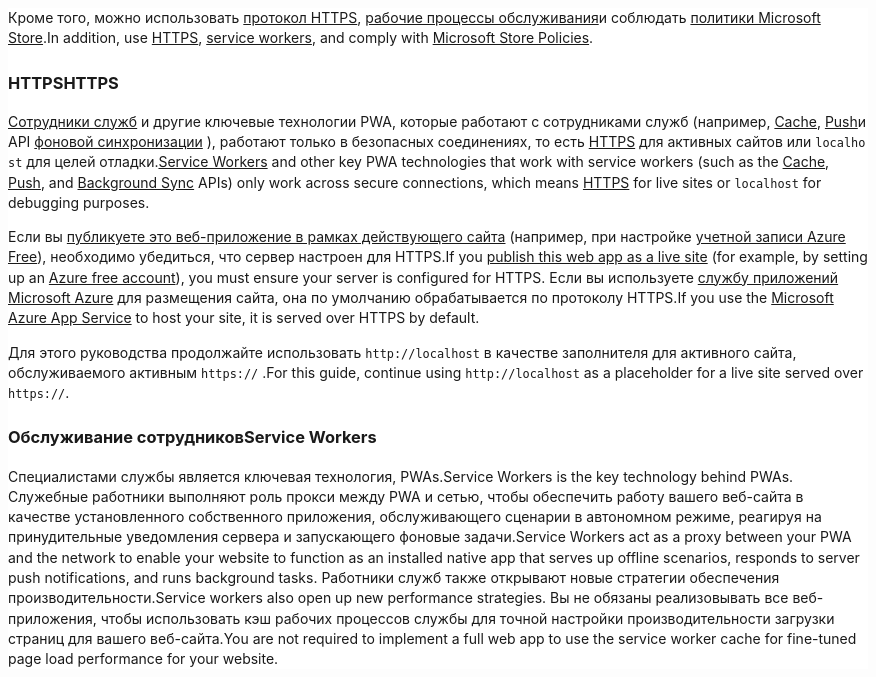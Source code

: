 <span data-ttu-id="af2eb-161">Кроме того, можно использовать [протокол HTTPS](#https), [рабочие процессы обслуживания](#service-workers)и соблюдать [политики Microsoft Store][LegalWindowsAgrementsMicrosoftStorePolicies].</span><span class="sxs-lookup"><span data-stu-id="af2eb-161">In addition, use [HTTPS](#https), [service workers](#service-workers), and comply with [Microsoft Store Policies][LegalWindowsAgrementsMicrosoftStorePolicies].</span></span>  

### <span data-ttu-id="af2eb-162">HTTPS</span><span class="sxs-lookup"><span data-stu-id="af2eb-162">HTTPS</span></span>  

<span data-ttu-id="af2eb-163">[Сотрудники служб][MDNServiceWorkerApi] и другие ключевые технологии PWA, которые работают с сотрудниками служб (например, [Cache][MDNCache], [Push][MDNPushApi]и API [фоновой синхронизации][MDNSyncManager] ), работают только в безопасных соединениях, то есть [HTTPS][WikiHttps] для активных сайтов или `localhost` для целей отладки.</span><span class="sxs-lookup"><span data-stu-id="af2eb-163">[Service Workers][MDNServiceWorkerApi] and other key PWA technologies that work with service workers \(such as the [Cache][MDNCache], [Push][MDNPushApi], and [Background Sync][MDNSyncManager] APIs\) only work across secure connections, which means [HTTPS][WikiHttps] for live sites or `localhost` for debugging purposes.</span></span>  

<span data-ttu-id="af2eb-164">Если вы [публикуете это веб-приложение в рамках действующего сайта][VisualStudioNodejsTutorialPublishAzureAppService] (например, при настройке [учетной записи Azure Free][AzureCreateFreeAccount]), необходимо убедиться, что сервер настроен для HTTPS.</span><span class="sxs-lookup"><span data-stu-id="af2eb-164">If you [publish this web app as a live site][VisualStudioNodejsTutorialPublishAzureAppService] \(for example, by setting up an [Azure free account][AzureCreateFreeAccount]\), you must ensure your server is configured for HTTPS.</span></span>  <span data-ttu-id="af2eb-165">Если вы используете [службу приложений Microsoft Azure][AzureWebApps] для размещения сайта, она по умолчанию обрабатывается по протоколу HTTPS.</span><span class="sxs-lookup"><span data-stu-id="af2eb-165">If you use the [Microsoft Azure App Service][AzureWebApps] to host your site, it is served over HTTPS by default.</span></span>  

<span data-ttu-id="af2eb-166">Для этого руководства продолжайте использовать `http://localhost` в качестве заполнителя для активного сайта, обслуживаемого активным `https://` .</span><span class="sxs-lookup"><span data-stu-id="af2eb-166">For this guide, continue using `http://localhost` as a placeholder for a live site served over `https://`.</span></span>  

### <span data-ttu-id="af2eb-167">Обслуживание сотрудников</span><span class="sxs-lookup"><span data-stu-id="af2eb-167">Service Workers</span></span>  

<span data-ttu-id="af2eb-168">Специалистами службы является ключевая технология, PWAs.</span><span class="sxs-lookup"><span data-stu-id="af2eb-168">Service Workers is the key technology behind PWAs.</span></span> <span data-ttu-id="af2eb-169">Служебные работники выполняют роль прокси между PWA и сетью, чтобы обеспечить работу вашего веб-сайта в качестве установленного собственного приложения, обслуживающего сценарии в автономном режиме, реагируя на принудительные уведомления сервера и запускающего фоновые задачи.</span><span class="sxs-lookup"><span data-stu-id="af2eb-169">Service Workers act as a proxy between your PWA and the network to enable your website to function as an installed native app that serves up offline scenarios, responds to server push notifications, and runs background tasks.</span></span>  <span data-ttu-id="af2eb-170">Работники служб также открывают новые стратегии обеспечения производительности.</span><span class="sxs-lookup"><span data-stu-id="af2eb-170">Service workers also open up new performance strategies.</span></span>  <span data-ttu-id="af2eb-171">Вы не обязаны реализовывать все веб-приложения, чтобы использовать кэш рабочих процессов службы для точной настройки производительности загрузки страниц для вашего веб-сайта.</span><span class="sxs-lookup"><span data-stu-id="af2eb-171">You are not required to implement a full web app to use the service worker cache for fine-tuned page load performance for your website.</span></span>  


[ImageDevtoolsPush]: ./media/devtools-push.png  
[ImageDevtoolsSwCache]: ./media/devtools-cache.png  
[ImageDevtoolsSwOverview]: ./media/devtools-sw-overview.png  
[ImageNotificationPermission]: ./media/notification-permission.png  
[ImageOfflineHtml]: ./media/offline-html.png  
[ImagePwa]: ./media/pwa.png  
[ImagePwaPush]: ./media/pwa-push.png  
[ImageVsNodejsExpressIcon]: ./media/vs-nodejs-express-icon.png  
[ImageVsNodejsExpressIndex]: ./media/vs-nodejs-express-index.png  
[ImageVsNodejsExpressManifest]: ./media/vs-nodejs-express-manifest.png  
[ImageVsNodejsExpressPublic]: ./media/vs-nodejs-express-public.png  
[ImageVsNodejsExpressTemplate]: ./media/vs-nodejs-express-template.png  
[ImageWindowsActionCenter]: ./media/windows-action-center.png  
[PwaEdgehtmlIndexRequirements]: ../progressive-web-apps-edgehtml/index.md#requirements "Требования к веб-приложениям с последовательностью \ (EdgeHTML \) в Windows"  
[PwaEdgehtmlMicrosoftStore]: ../progressive-web-apps-edgehtml/microsoft-store.md "Прогрессивные веб-приложения \ (EdgeHTML \) в Microsoft Store"  
[PwaEdgehtmlWindowsFeatures]: ../progressive-web-apps-edgehtml/windows-features.md "Настройка PWA \ (EdgeHTML \) для Windows"  
[LegalWindowsAgrementsMicrosoftStorePolicies]: /legal/windows/agreements/store-policies "Политики Microsoft Store | Документы Microsoft"  
[VisualStudioNodeJsTutorial]: /visualstudio/nodejs/tutorial-nodejs "Учебник: создание приложения Node. js и Экспресс-представления в Visual Studio | Документы Microsoft"  
[VisualStudioNodejsTutorialPublishAzureAppService]: /visualstudio/nodejs/tutorial-nodejs#optional-publish-to-azure-app-service "Публикация в службе приложений Azure — создание приложения Node. js и Экспресс-представления в Visual Studio | Документы Microsoft"  
[WindowsUwpGetStartedWhat]: /windows/uwp/get-started/whats-a-uwp "Что такое приложение универсальной платформы Windows (UWP)?  | Документы Microsoft"  
[AzureCreateFreeAccount]: https://azure.microsoft.com/free "Создать бесплатную учетную запись Azure | Microsoft Azure"  
[AzureWebApps]: https://azure.microsoft.com/services/app-service/web "Веб-приложения | Microsoft Azure"  
[WindowsBlogsPwaEdge]: https://blogs.windows.com/msedgedev/2018/02/06/welcoming-progressive-web-apps-edge-windows-10/#4UOdrDJj3124VIkc.97 "Welcoming последовательного веб-приложения в Microsoft EDGE и Windows 10 | Блоги Windows"  
[WindowsBlogsWebNotificationsEdge]: https://blogs.windows.com/msedgedev/2016/05/16/web-notifications-microsoft-edge#UAbvU2ymUlHO8EUV.97 "Веб-уведомления в Microsoft Edge | Блоги Windows"  
[VisualStudioDownloads]: https://www.visualstudio.com/downloads "Загрузки | Visual Studio"  
[VisualStudioFree]: https://visualstudio.microsoft.com/free-developer-offers "Бесплатные приложения для разработчиков & службы | Visual Studio"  
[VisualStudioPreview]: https://www.visualstudio.com/vs/preview "Предварительная версия Visual Studio"  
[BrowserStackTestEdgeBrowser]: https://www.browserstack.com/test-on-microsoft-edge-browser "Бесплатное тестирование браузера Microsoft EDGE в Windows 10 | BrowserStack"  
[HackerNewsProgressiveWebApps]: https://hnpwa.com "Средства чтения новостей от хакеров в виде последовательного веб-приложения"  
[MDNCache]: https://developer.mozilla.org/docs/Web/API/Cache "Кэш | MDN"  
[MDNDedicatedWorkerGlobalScopePostMessage]: https://developer.mozilla.org/docs/Web/API/DedicatedWorkerGlobalScope/postMessage "DedicatedWorkerGlobalScope. i \ (\) | MDN"  
[MDNNotificationsApi]: https://developer.mozilla.org/docs/Web/API/Notifications_API "API уведомлений | MDN"  
[MDNProgressiveWebApps]: https://developer.mozilla.org/Apps/Progressive "Прогрессивные веб-приложения \ (PWAs) | MDN"  
[MDNPushApi]: https://developer.mozilla.org/docs/Web/API/Push_API "API push-уведомлений | MDN"  
[MDNPushManager]: https://developer.mozilla.org/docs/Web/API/PushManager "PushManager | MDN"  
[MDNServiceWorkerApi]: https://developer.mozilla.org/docs/Web/API/Service_Worker_API "API рабочего процесса службы | MDN"  
[MDNSyncManager]: https://developer.mozilla.org/docs/Web/API/SyncManager "SyncManager | MDN"  
[MDNUsingServiceWorkers]: https://developer.mozilla.org/docs/Web/API/Service_Worker_API/Using_Service_Workers "Работа с сотрудниками службы | MDN"  
[MDNWebAppManifest]: https://developer.mozilla.org/docs/Web/Manifest "Манифест веб-приложения | MDN"  
[MDNWorkerPrototypePostMessage]: https://developer.mozilla.org/docs/Web/API/Worker/postMessage "Worker. prototype. i сообщение \ (\) | MDN"  
[MozillaServicesSendingVapidWebPushNotificationsPush]: https://blog.mozilla.org/services/2016/08/23/sending-vapid-identified-webpush-notifications-via-mozillas-push-service "Отправка VAPID идентифицированных уведомлений о событиях через службу Push-сообщений для Mozilla | Службы Mozilla"  
[NPMWebPush]: https://www.npmjs.com/package/web-push "веб-отправка | NPM"  
[NPMWebPushEncrypt]: https://www.npmjs.com/package/web-push#encryptuserpublickey-userauth-payload-contentencoding "Encrypt (userPublicKey, userAuth, полезные данные, contentEncoding) — веб-отправка | NPM"  
[NPMWebPushUsage]: https://www.npmjs.com/package/web-push#usage "Использование-веб-Push | NPM"  
[ProgressiveWebApps]: https://pwa.rocks "Прогрессивные веб-приложения"  
[PugAttributes]: https://pugjs.org/language/attributes.html "Атрибуты | Pug"  
[PwaBuilder]: https://www.pwabuilder.com "Конструктор PWA"  
[PwaBuilderAppImageGenerator]: https://www.pwabuilder.com/imageGenerator "Генератор изображений приложений"  
[PwaBuilderServiceWorker]: https://www.pwabuilder.com/serviceworker "Сервисный сотрудник | Конструктор PWA"  
[ServiceWorkerCookbook]: https://serviceworke.rs "ServiceWorker Cookbook"  
[ServiceWorkerCookbookPushRichDemo]: https://serviceworke.rs/push-rich_demo.html "Push-ролик с богатыми возможностями | ServiceWorker Cookbook"  
[W3cWebAppManifest]: https://www.w3.org/TR/appmanifest "Манифест веб-приложения | PNG"  
[Webhint]: https://sonarwhal.com "Подсказка, подсистема подсказок для веб-рекомендаций" 
[MDNWebWorkers]: https://developer.mozilla.org/docs/Web/API/Web_Workers_API/Using_web_workers "Использование веб-сотрудников" 
[WebDevProgressiveWebApps]: https://developers.google.com/web/progressive-web-apps "Прогрессивные веб-приложения | Web. dev"  
[WikiHttps]: https://en.wikipedia.org/wiki/HTTPS "HTTPS | Википедии"  
[WikiProgressiveEnhancement]: https://en.wikipedia.org/wiki/Progressive_enhancement "Улучшенное последовательное расширение | Википедии"  